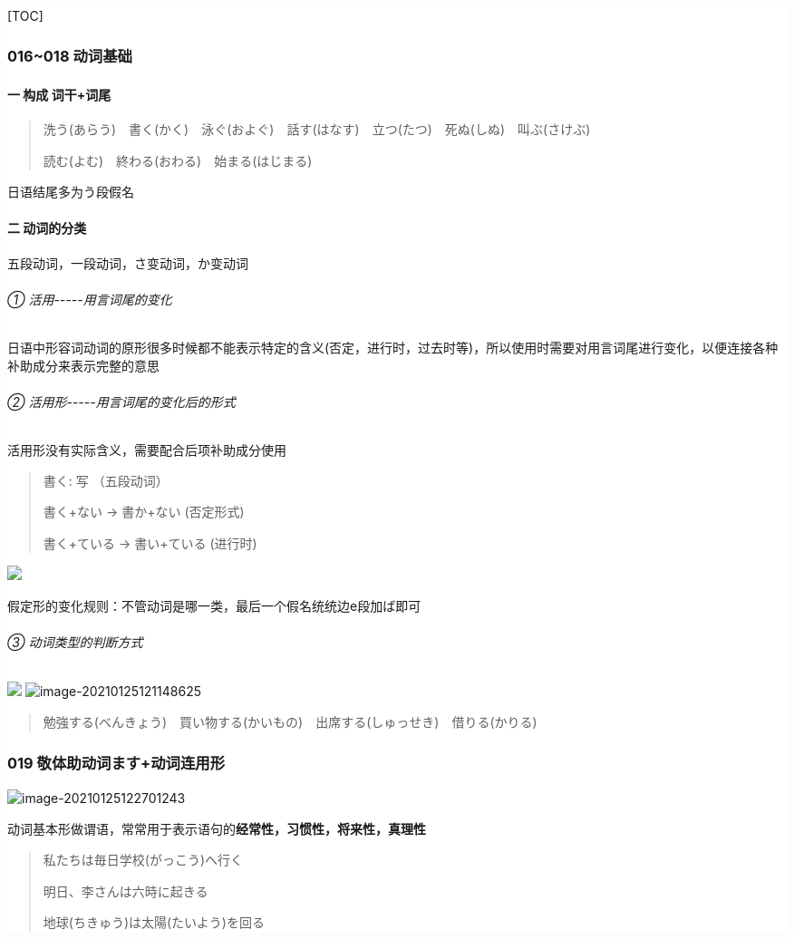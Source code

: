 [TOC]

### 016~018 动词基础

#### 一 构成 词干+词尾

> 洗う(あらう)　書く(かく)　泳ぐ(およぐ)　話す(はなす)　立つ(たつ)　死ぬ(しぬ)　叫ぶ(さけぶ)
>
> 読む(よむ)　終わる(おわる)　始まる(はじまる)

日语结尾多为う段假名



#### 二 动词的分类

五段动词，一段动词，さ变动词，か变动词

###### ① 活用-----用言词尾的变化

日语中形容词动词的原形很多时候都不能表示特定的含义(否定，进行时，过去时等)，所以使用时需要对用言词尾进行变化，以便连接各种补助成分来表示完整的意思

###### ② 活用形-----用言词尾的变化后的形式

活用形没有实际含义，需要配合后项补助成分使用

> 書く: 写 （五段动词）
>
> 書く+ない	→	書か+ない (否定形式)
>
> 書く+ている	→	書い+ている  (进行时)

<img src="https://raw.githubusercontent.com/dfy777/japanese-study-imgstore/main/grammar/image-20210125112927266.png" width="70%"/>

假定形的变化规则：不管动词是哪一类，最后一个假名统统边e段加ば即可

###### ③ 动词类型的判断方式

<img src="https://raw.githubusercontent.com/dfy777/japanese-study-imgstore/main/grammar/image-20210125120801122.png" width="67%"/>

<img src="https://raw.githubusercontent.com/dfy777/japanese-study-imgstore/main/grammar/image-20210125121148625.png" alt="image-20210125121148625" width="67%" />

> 勉強する(べんきょう)　買い物する(かいもの)　出席する(しゅっせき)　借りる(かりる)



### 019 敬体助动词ます+动词连用形

<img src="https://raw.githubusercontent.com/dfy777/japanese-study-imgstore/main/grammar/image-20210125122701243.png" alt="image-20210125122701243" width="67%" />

动词基本形做谓语，常常用于表示语句的**经常性，习惯性，将来性，真理性**

>私たちは毎日学校(がっこう)へ行く
>
>明日、李さんは六時に起きる
>
>地球(ちきゅう)は太陽(たいよう)を回る
